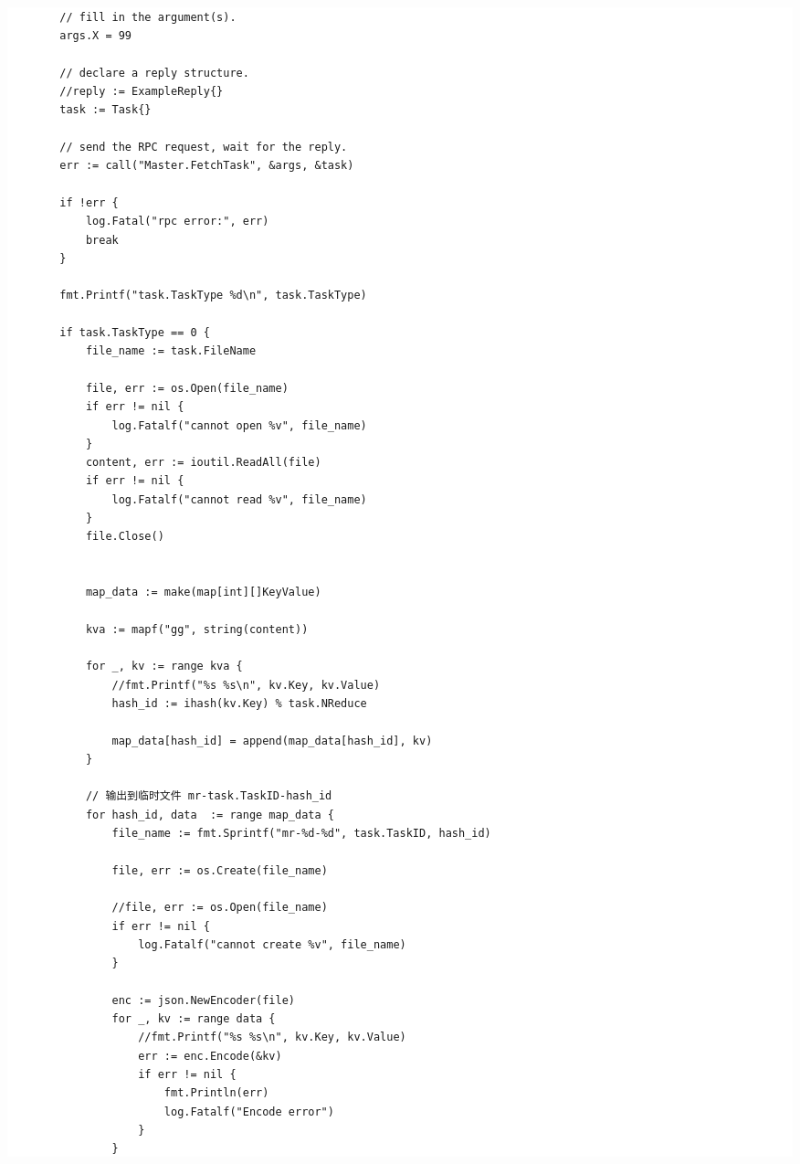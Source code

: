 			// fill in the argument(s).
			args.X = 99

			// declare a reply structure.
			//reply := ExampleReply{}
			task := Task{}

			// send the RPC request, wait for the reply.
			err := call("Master.FetchTask", &args, &task)

			if !err {
				log.Fatal("rpc error:", err)
				break
			}

			fmt.Printf("task.TaskType %d\n", task.TaskType)

			if task.TaskType == 0 {
				file_name := task.FileName

				file, err := os.Open(file_name)
				if err != nil {
					log.Fatalf("cannot open %v", file_name)
				}
				content, err := ioutil.ReadAll(file)
				if err != nil {
					log.Fatalf("cannot read %v", file_name)
				}
				file.Close()


				map_data := make(map[int][]KeyValue)

				kva := mapf("gg", string(content))

				for _, kv := range kva {
					//fmt.Printf("%s %s\n", kv.Key, kv.Value)
					hash_id := ihash(kv.Key) % task.NReduce

					map_data[hash_id] = append(map_data[hash_id], kv)
				}

				// 输出到临时文件 mr-task.TaskID-hash_id
				for hash_id, data  := range map_data {
					file_name := fmt.Sprintf("mr-%d-%d", task.TaskID, hash_id)

					file, err := os.Create(file_name)

					//file, err := os.Open(file_name)
					if err != nil {
						log.Fatalf("cannot create %v", file_name)
					}

					enc := json.NewEncoder(file)
					for _, kv := range data {
						//fmt.Printf("%s %s\n", kv.Key, kv.Value)
					    err := enc.Encode(&kv)
					    if err != nil {
					    	fmt.Println(err)
							log.Fatalf("Encode error")
						}
					}
